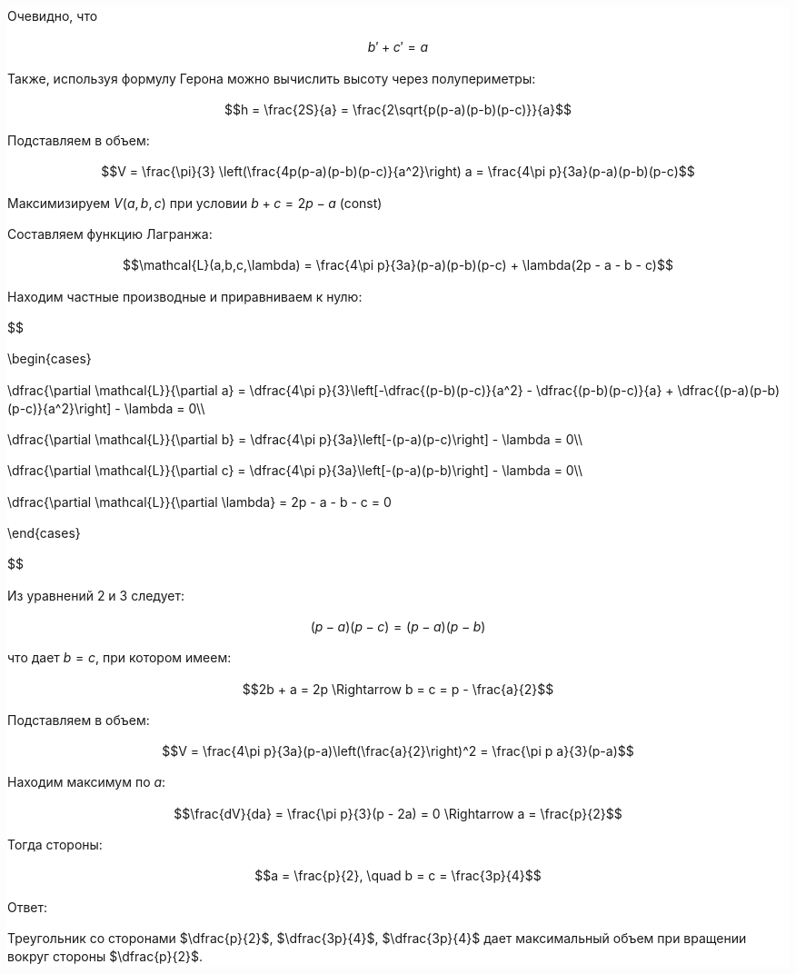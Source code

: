 Очевидно, что

$$b' + c' = a$$

Также, используя формулу Герона можно вычислить высоту через полупериметры:

$$h = \frac{2S}{a} = \frac{2\sqrt{p(p-a)(p-b)(p-c)}}{a}$$

Подставляем в объем:

$$V = \frac{\pi}{3} \left(\frac{4p(p-a)(p-b)(p-c)}{a^2}\right) a = \frac{4\pi p}{3a}(p-a)(p-b)(p-c)$$

Максимизируем $V(a,b,c)$ при условии $b + c = 2p - a$ (const)

Составляем функцию Лагранжа:

$$\mathcal{L}(a,b,c,\lambda) = \frac{4\pi p}{3a}(p-a)(p-b)(p-c) + \lambda(2p - a - b - c)$$

Находим частные производные и приравниваем к нулю:

$$

\begin{cases}

\dfrac{\partial \mathcal{L}}{\partial a} = \dfrac{4\pi p}{3}\left[-\dfrac{(p-b)(p-c)}{a^2} - \dfrac{(p-b)(p-c)}{a} + \dfrac{(p-a)(p-b)(p-c)}{a^2}\right] - \lambda = 0\\\\

\dfrac{\partial \mathcal{L}}{\partial b} = \dfrac{4\pi p}{3a}\left[-(p-a)(p-c)\right] - \lambda = 0\\\\

\dfrac{\partial \mathcal{L}}{\partial c} = \dfrac{4\pi p}{3a}\left[-(p-a)(p-b)\right] - \lambda = 0\\\\

\dfrac{\partial \mathcal{L}}{\partial \lambda} = 2p - a - b - c = 0

\end{cases}


$$

Из уравнений 2 и 3 следует:

$$(p-a)(p-c) = (p-a)(p-b)$$

что дает $b = c$, при котором имеем:

$$2b + a = 2p \Rightarrow b = c = p - \frac{a}{2}$$

Подставляем в объем:

$$V = \frac{4\pi p}{3a}(p-a)\left(\frac{a}{2}\right)^2 = \frac{\pi p a}{3}(p-a)$$

Находим максимум по $a$:

$$\frac{dV}{da} = \frac{\pi p}{3}(p - 2a) = 0 \Rightarrow a = \frac{p}{2}$$

Тогда стороны:

$$a = \frac{p}{2}, \quad b = c = \frac{3p}{4}$$

Ответ:

Треугольник со сторонами $\dfrac{p}{2}$, $\dfrac{3p}{4}$, $\dfrac{3p}{4}$ дает максимальный объем при вращении вокруг стороны $\dfrac{p}{2}$.
